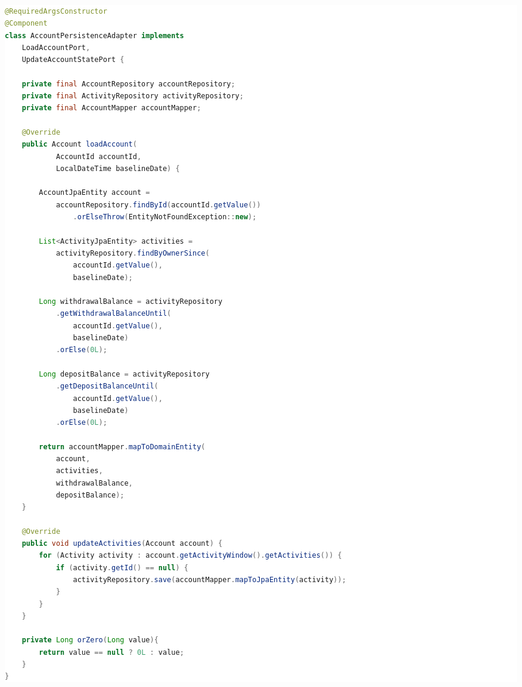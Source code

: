 ```java
@RequiredArgsConstructor
@Component
class AccountPersistenceAdapter implements
    LoadAccountPort,
    UpdateAccountStatePort {

    private final AccountRepository accountRepository;
    private final ActivityRepository activityRepository;
    private final AccountMapper accountMapper;

    @Override
    public Account loadAccount(
            AccountId accountId,
            LocalDateTime baselineDate) {

        AccountJpaEntity account = 
            accountRepository.findById(accountId.getValue())
                .orElseThrow(EntityNotFoundException::new);

        List<ActivityJpaEntity> activities = 
            activityRepository.findByOwnerSince(
                accountId.getValue(),
                baselineDate);

        Long withdrawalBalance = activityRepository
            .getWithdrawalBalanceUntil(
                accountId.getValue(),
                baselineDate)
            .orElse(0L);

        Long depositBalance = activityRepository
            .getDepositBalanceUntil(
                accountId.getValue(),
                baselineDate)
            .orElse(0L);

        return accountMapper.mapToDomainEntity(
            account,
            activities,
            withdrawalBalance,
            depositBalance);
    }

    @Override
    public void updateActivities(Account account) {
        for (Activity activity : account.getActivityWindow().getActivities()) {
            if (activity.getId() == null) {
                activityRepository.save(accountMapper.mapToJpaEntity(activity));
            }
        }
    }

    private Long orZero(Long value){
        return value == null ? 0L : value;
    }
}
```
